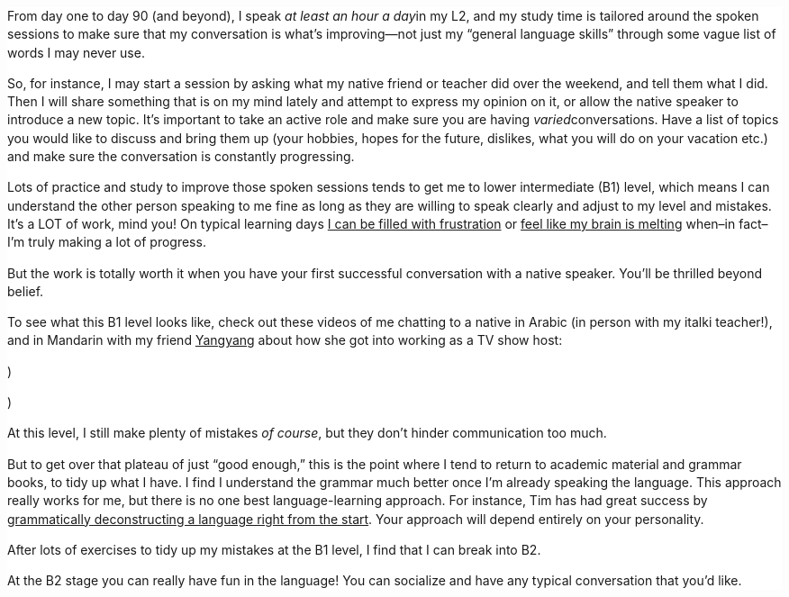 From day one to day 90 (and beyond), I speak *at least an hour a day*in
my L2, and my study time is tailored around the spoken sessions to make
sure that my conversation is what’s improving—not just my “general
language skills” through some vague list of words I may never use.

So, for instance, I may start a session by asking what my native friend
or teacher did over the weekend, and tell them what I did. Then I will
share something that is on my mind lately and attempt to express my
opinion on it, or allow the native speaker to introduce a new topic.
It’s important to take an active role and make sure you are having
*varied*conversations. Have a list of topics you would like to discuss
and bring them up (your hobbies, hopes for the future, dislikes, what
you will do on your vacation etc.) and make sure the conversation is
constantly progressing.

Lots of practice and study to improve those spoken sessions tends to get
me to lower intermediate (B1) level, which means I can understand the
other person speaking to me fine as long as they are willing to speak
clearly and adjust to my level and mistakes. It’s a LOT of work, mind
you! On typical learning days [I can be filled with
frustration](http://www.fluentin3months.com/comfort/) or [feel like my
brain is melting](http://www.fluentin3months.com/pain/) when–in fact–I’m
truly making a lot of progress.

But the work is totally worth it when you have your first successful
conversation with a native speaker. You’ll be thrilled beyond belief.

To see what this B1 level looks like, check out these videos of me
chatting to a native in Arabic (in person with my italki teacher!), and
in Mandarin with my friend [Yangyang](http://yoyochinese.com/) about how
she got into working as a TV show host:

)

)

At this level, I still make plenty of mistakes *of course*, but they
don’t hinder communication too much.

But to get over that plateau of just “good enough,” this is the point
where I tend to return to academic material and grammar books, to tidy
up what I have. I find I understand the grammar much better once I’m
already speaking the language. This approach really works for me, but
there is no one best language-learning approach. For instance, Tim has
had great success by [grammatically deconstructing a language right from
the
start](http://www.fourhourworkweek.com/blog/2007/11/07/how-to-learn-but-not-master-any-language-in-1-hour-plus-a-favor/).
Your approach will depend entirely on your personality.

After lots of exercises to tidy up my mistakes at the B1 level, I find
that I can break into B2.

At the B2 stage you can really have fun in the language! You can
socialize and have any typical conversation that you’d like.
